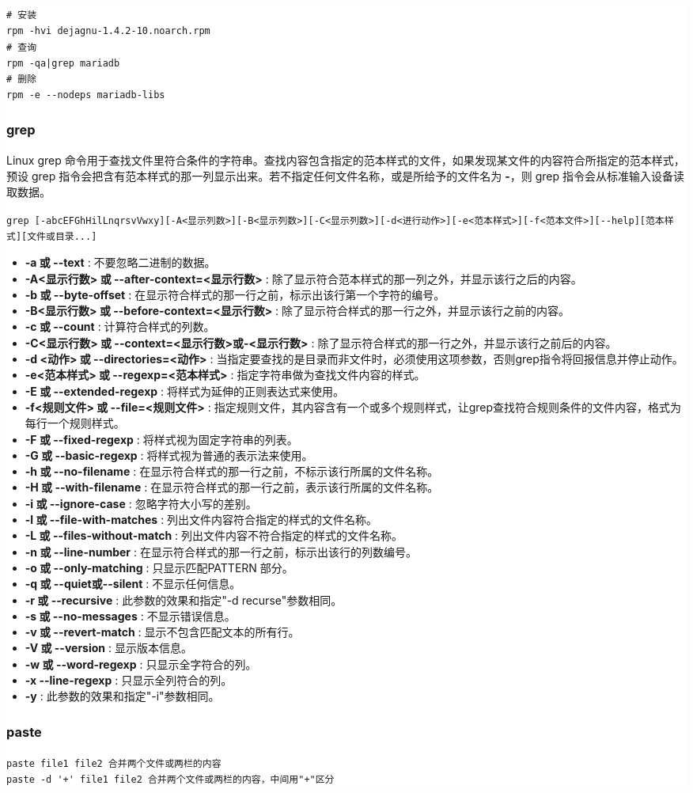 ```shell
# 安装
rpm -hvi dejagnu-1.4.2-10.noarch.rpm
# 查询
rpm -qa|grep mariadb
# 删除
rpm -e --nodeps mariadb-libs
```

### grep

Linux grep 命令用于查找文件里符合条件的字符串。查找内容包含指定的范本样式的文件，如果发现某文件的内容符合所指定的范本样式，预设 grep 指令会把含有范本样式的那一列显示出来。若不指定任何文件名称，或是所给予的文件名为 **-**，则 grep 指令会从标准输入设备读取数据。

```shell
grep [-abcEFGhHilLnqrsvVwxy][-A<显示列数>][-B<显示列数>][-C<显示列数>][-d<进行动作>][-e<范本样式>][-f<范本文件>][--help][范本样式][文件或目录...]
```

- **-a 或 --text** : 不要忽略二进制的数据。
- **-A<显示行数> 或 --after-context=<显示行数>** : 除了显示符合范本样式的那一列之外，并显示该行之后的内容。
- **-b 或 --byte-offset** : 在显示符合样式的那一行之前，标示出该行第一个字符的编号。
- **-B<显示行数> 或 --before-context=<显示行数>** : 除了显示符合样式的那一行之外，并显示该行之前的内容。
- **-c 或 --count** : 计算符合样式的列数。
- **-C<显示行数> 或 --context=<显示行数>或-<显示行数>** : 除了显示符合样式的那一行之外，并显示该行之前后的内容。
- **-d <动作> 或 --directories=<动作>** : 当指定要查找的是目录而非文件时，必须使用这项参数，否则grep指令将回报信息并停止动作。
- **-e<范本样式> 或 --regexp=<范本样式>** : 指定字符串做为查找文件内容的样式。
- **-E 或 --extended-regexp** : 将样式为延伸的正则表达式来使用。
- **-f<规则文件> 或 --file=<规则文件>** : 指定规则文件，其内容含有一个或多个规则样式，让grep查找符合规则条件的文件内容，格式为每行一个规则样式。
- **-F 或 --fixed-regexp** : 将样式视为固定字符串的列表。
- **-G 或 --basic-regexp** : 将样式视为普通的表示法来使用。
- **-h 或 --no-filename** : 在显示符合样式的那一行之前，不标示该行所属的文件名称。
- **-H 或 --with-filename** : 在显示符合样式的那一行之前，表示该行所属的文件名称。
- **-i 或 --ignore-case** : 忽略字符大小写的差别。
- **-l 或 --file-with-matches** : 列出文件内容符合指定的样式的文件名称。
- **-L 或 --files-without-match** : 列出文件内容不符合指定的样式的文件名称。
- **-n 或 --line-number** : 在显示符合样式的那一行之前，标示出该行的列数编号。
- **-o 或 --only-matching** : 只显示匹配PATTERN 部分。
- **-q 或 --quiet或--silent** : 不显示任何信息。
- **-r 或 --recursive** : 此参数的效果和指定"-d recurse"参数相同。
- **-s 或 --no-messages** : 不显示错误信息。
- **-v 或 --revert-match** : 显示不包含匹配文本的所有行。
- **-V 或 --version** : 显示版本信息。
- **-w 或 --word-regexp** : 只显示全字符合的列。
- **-x --line-regexp** : 只显示全列符合的列。
- **-y** : 此参数的效果和指定"-i"参数相同。

### paste

```shell
paste file1 file2 合并两个文件或两栏的内容   
paste -d '+' file1 file2 合并两个文件或两栏的内容，中间用"+"区分  
```
